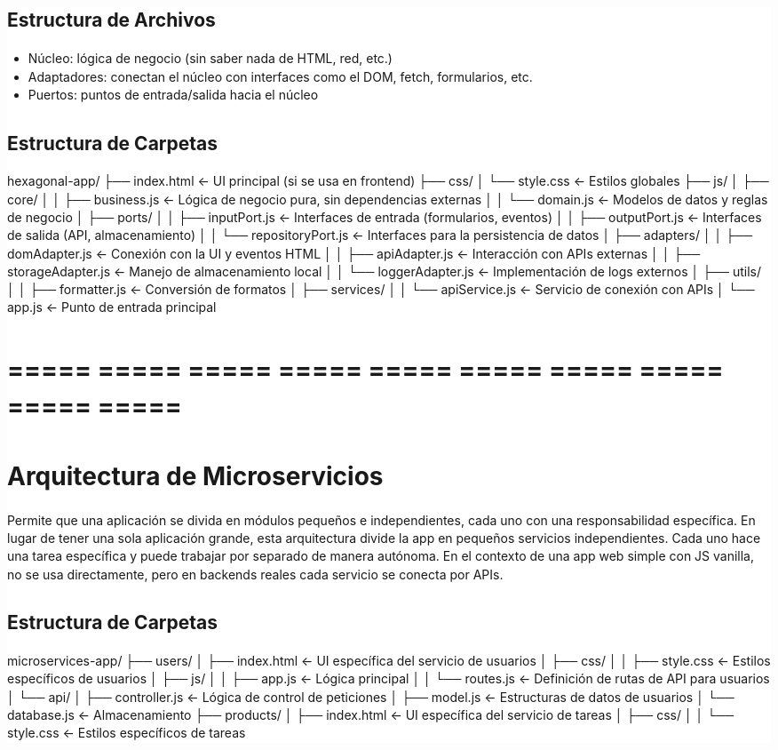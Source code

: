 ## Estructura de Archivos

- Núcleo: lógica de negocio (sin saber nada de HTML, red, etc.)
- Adaptadores: conectan el núcleo con interfaces como el DOM, fetch, formularios, etc.
- Puertos: puntos de entrada/salida hacia el núcleo

## Estructura de Carpetas

hexagonal-app/
├── index.html            ← UI principal (si se usa en frontend)
├── css/
│   └── style.css         ← Estilos globales
├── js/
│   ├── core/
│   │   ├── business.js   ← Lógica de negocio pura, sin dependencias externas
│   │   └── domain.js     ← Modelos de datos y reglas de negocio
│   ├── ports/
│   │   ├── inputPort.js  ← Interfaces de entrada (formularios, eventos)
│   │   ├── outputPort.js ← Interfaces de salida (API, almacenamiento)
│   │   └── repositoryPort.js ← Interfaces para la persistencia de datos
│   ├── adapters/
│   │   ├── domAdapter.js  ← Conexión con la UI y eventos HTML
│   │   ├── apiAdapter.js  ← Interacción con APIs externas
│   │   ├── storageAdapter.js ← Manejo de almacenamiento local
│   │   └── loggerAdapter.js ← Implementación de logs externos
│   ├── utils/
│   │   ├── formatter.js   ← Conversión de formatos
│   ├── services/
│   │   └── apiService.js  ← Servicio de conexión con APIs
│   └── app.js              ← Punto de entrada principal

# ===== ===== ===== ===== ===== ===== ===== ===== ===== ===== #

# Arquitectura de Microservicios

Permite que una aplicación se divida en módulos pequeños e independientes, cada uno con una responsabilidad específica. En lugar de tener una sola aplicación grande, esta arquitectura divide la app en pequeños servicios independientes. Cada uno hace una tarea específica y puede trabajar por separado de manera autónoma.
En el contexto de una app web simple con JS vanilla, no se usa directamente, pero en backends reales cada servicio se conecta por APIs.

## Estructura de Carpetas

microservices-app/
├── users/
│   ├── index.html         ← UI específica del servicio de usuarios
│   ├── css/
│   │   ├── style.css      ← Estilos específicos de usuarios
│   ├── js/
│   │   ├── app.js         ← Lógica principal
│   │   └── routes.js      ← Definición de rutas de API para usuarios
│   └── api/
│       ├── controller.js  ← Lógica de control de peticiones
│       ├── model.js       ← Estructuras de datos de usuarios
│       └── database.js    ← Almacenamiento
├── products/
│   ├── index.html         ← UI específica del servicio de tareas
│   ├── css/
│   │   └── style.css      ← Estilos específicos de tareas